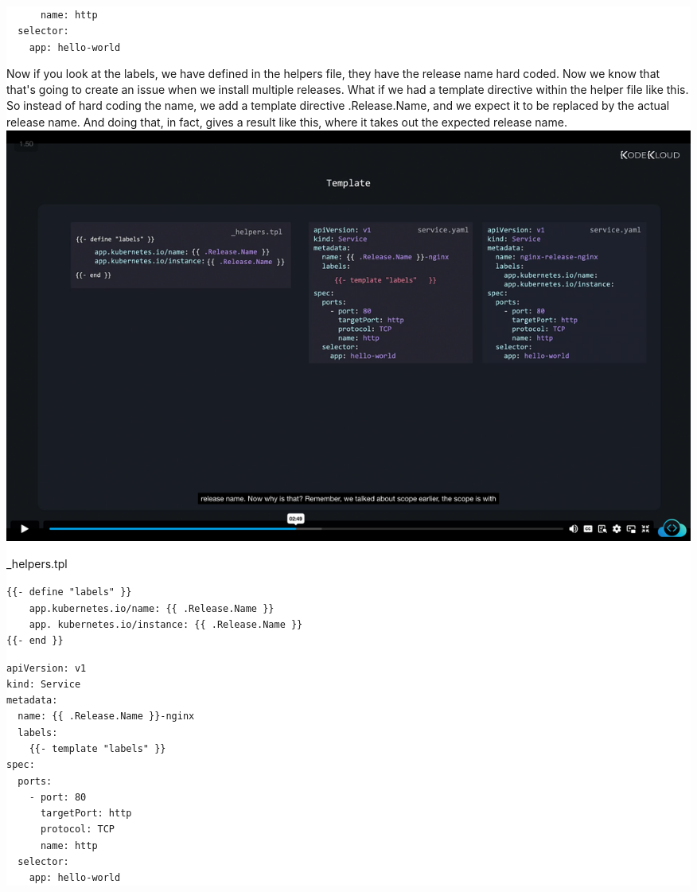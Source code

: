 ```
      name: http
  selector:
    app: hello-world
```

Now if you look at the labels, we have defined in the helpers file, they have the release name hard coded. Now we know that that's going to create an issue when we install multiple releases. What if we had a template directive within the helper file like this. So instead of hard coding the name, we add a template directive .Release.Name, and we expect it to be replaced by the actual release name. And doing that, in fact, gives a result like this, where it takes out the expected release name. 
![alt text](image-3.png)

_helpers.tpl
```
{{- define "labels" }}
    app.kubernetes.io/name: {{ .Release.Name }}
    app. kubernetes.io/instance: {{ .Release.Name }}
{{- end }}
```
```
apiVersion: v1
kind: Service
metadata:
  name: {{ .Release.Name }}-nginx
  labels:
    {{- template "labels" }}
spec:
  ports:
    - port: 80
      targetPort: http
      protocol: TCP
      name: http
  selector:
    app: hello-world
```
